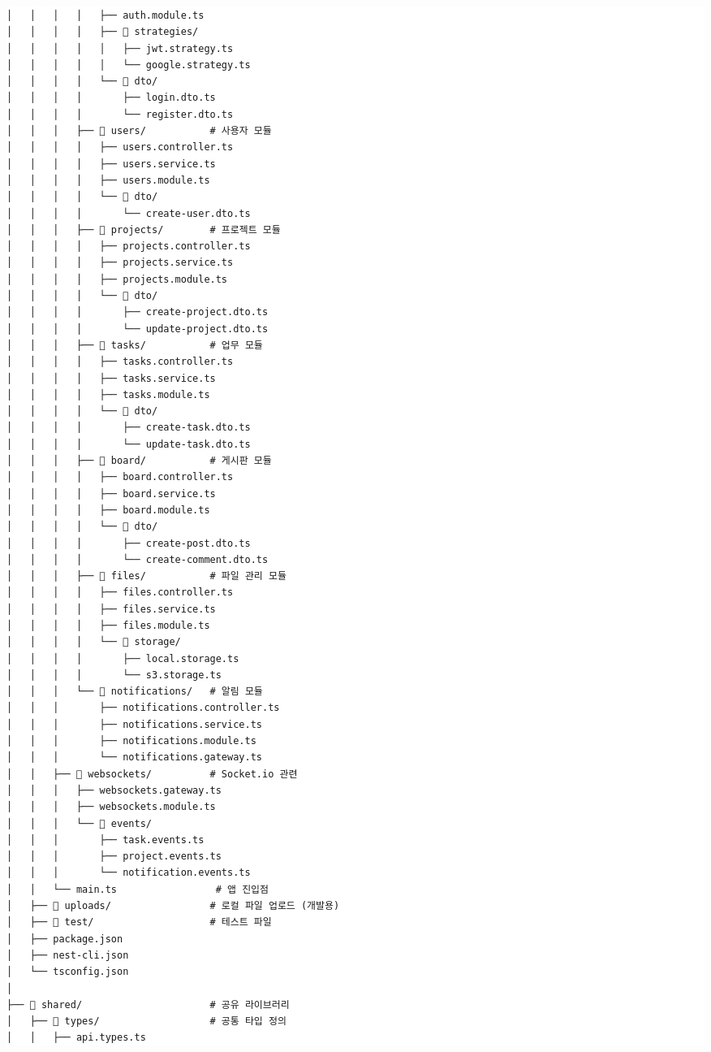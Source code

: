 ```
│   │   │   │   ├── auth.module.ts
│   │   │   │   ├── 📁 strategies/
│   │   │   │   │   ├── jwt.strategy.ts
│   │   │   │   │   └── google.strategy.ts
│   │   │   │   └── 📁 dto/
│   │   │   │       ├── login.dto.ts
│   │   │   │       └── register.dto.ts
│   │   │   ├── 📁 users/           # 사용자 모듈
│   │   │   │   ├── users.controller.ts
│   │   │   │   ├── users.service.ts
│   │   │   │   ├── users.module.ts
│   │   │   │   └── 📁 dto/
│   │   │   │       └── create-user.dto.ts
│   │   │   ├── 📁 projects/        # 프로젝트 모듈
│   │   │   │   ├── projects.controller.ts
│   │   │   │   ├── projects.service.ts
│   │   │   │   ├── projects.module.ts
│   │   │   │   └── 📁 dto/
│   │   │   │       ├── create-project.dto.ts
│   │   │   │       └── update-project.dto.ts
│   │   │   ├── 📁 tasks/           # 업무 모듈
│   │   │   │   ├── tasks.controller.ts
│   │   │   │   ├── tasks.service.ts
│   │   │   │   ├── tasks.module.ts
│   │   │   │   └── 📁 dto/
│   │   │   │       ├── create-task.dto.ts
│   │   │   │       └── update-task.dto.ts
│   │   │   ├── 📁 board/           # 게시판 모듈
│   │   │   │   ├── board.controller.ts
│   │   │   │   ├── board.service.ts
│   │   │   │   ├── board.module.ts
│   │   │   │   └── 📁 dto/
│   │   │   │       ├── create-post.dto.ts
│   │   │   │       └── create-comment.dto.ts
│   │   │   ├── 📁 files/           # 파일 관리 모듈
│   │   │   │   ├── files.controller.ts
│   │   │   │   ├── files.service.ts
│   │   │   │   ├── files.module.ts
│   │   │   │   └── 📁 storage/
│   │   │   │       ├── local.storage.ts
│   │   │   │       └── s3.storage.ts
│   │   │   └── 📁 notifications/   # 알림 모듈
│   │   │       ├── notifications.controller.ts
│   │   │       ├── notifications.service.ts
│   │   │       ├── notifications.module.ts
│   │   │       └── notifications.gateway.ts
│   │   ├── 📁 websockets/          # Socket.io 관련
│   │   │   ├── websockets.gateway.ts
│   │   │   ├── websockets.module.ts
│   │   │   └── 📁 events/
│   │   │       ├── task.events.ts
│   │   │       ├── project.events.ts
│   │   │       └── notification.events.ts
│   │   └── main.ts                 # 앱 진입점
│   ├── 📁 uploads/                 # 로컬 파일 업로드 (개발용)
│   ├── 📁 test/                    # 테스트 파일
│   ├── package.json
│   ├── nest-cli.json
│   └── tsconfig.json
│
├── 📁 shared/                      # 공유 라이브러리
│   ├── 📁 types/                   # 공통 타입 정의
│   │   ├── api.types.ts
```
